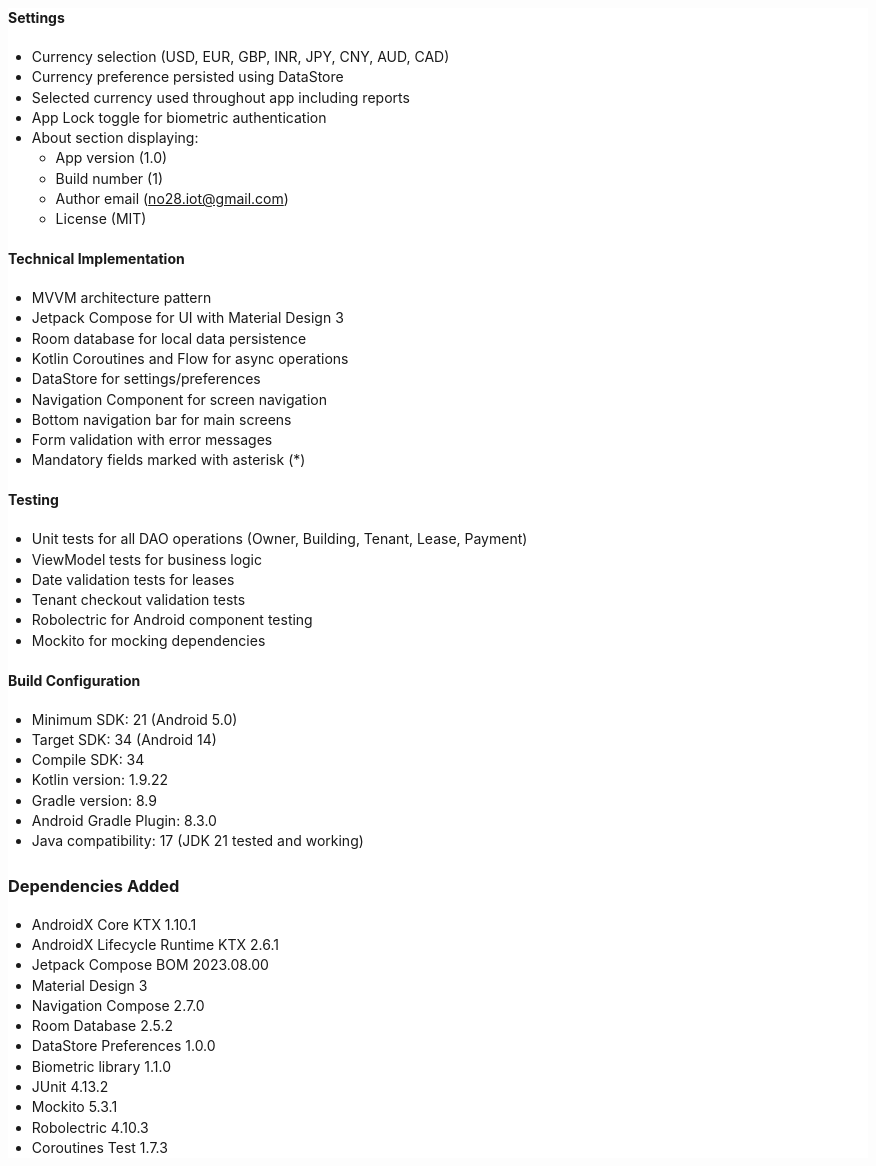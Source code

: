 #### Settings
- Currency selection (USD, EUR, GBP, INR, JPY, CNY, AUD, CAD)
- Currency preference persisted using DataStore
- Selected currency used throughout app including reports
- App Lock toggle for biometric authentication
- About section displaying:
  - App version (1.0)
  - Build number (1)
  - Author email (no28.iot@gmail.com)
  - License (MIT)

#### Technical Implementation
- MVVM architecture pattern
- Jetpack Compose for UI with Material Design 3
- Room database for local data persistence
- Kotlin Coroutines and Flow for async operations
- DataStore for settings/preferences
- Navigation Component for screen navigation
- Bottom navigation bar for main screens
- Form validation with error messages
- Mandatory fields marked with asterisk (*)

#### Testing
- Unit tests for all DAO operations (Owner, Building, Tenant, Lease, Payment)
- ViewModel tests for business logic
- Date validation tests for leases
- Tenant checkout validation tests
- Robolectric for Android component testing
- Mockito for mocking dependencies

#### Build Configuration
- Minimum SDK: 21 (Android 5.0)
- Target SDK: 34 (Android 14)
- Compile SDK: 34
- Kotlin version: 1.9.22
- Gradle version: 8.9
- Android Gradle Plugin: 8.3.0
- Java compatibility: 17 (JDK 21 tested and working)

### Dependencies Added
- AndroidX Core KTX 1.10.1
- AndroidX Lifecycle Runtime KTX 2.6.1
- Jetpack Compose BOM 2023.08.00
- Material Design 3
- Navigation Compose 2.7.0
- Room Database 2.5.2
- DataStore Preferences 1.0.0
- Biometric library 1.1.0
- JUnit 4.13.2
- Mockito 5.3.1
- Robolectric 4.10.3
- Coroutines Test 1.7.3
